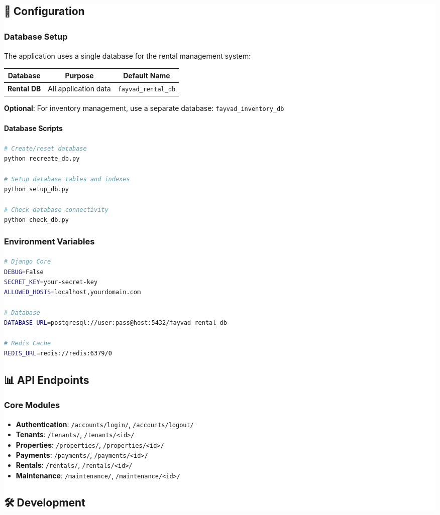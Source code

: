 ## 🔧 Configuration

### Database Setup

The application uses a single database for the rental management system:

| **Database** | **Purpose** | **Default Name** |
|-------------|-------------|------------------|
| **Rental DB** | All application data | `fayvad_rental_db` |

**Optional**: For inventory management, use a separate database: `fayvad_inventory_db`

#### Database Scripts

```bash
# Create/reset database
python recreate_db.py

# Setup database tables and indexes
python setup_db.py

# Check database connectivity
python check_db.py
```

### Environment Variables

```bash
# Django Core
DEBUG=False
SECRET_KEY=your-secret-key
ALLOWED_HOSTS=localhost,yourdomain.com

# Database
DATABASE_URL=postgresql://user:pass@host:5432/fayvad_rental_db

# Redis Cache
REDIS_URL=redis://redis:6379/0
```

## 📊 API Endpoints

### Core Modules

- **Authentication**: `/accounts/login/`, `/accounts/logout/`
- **Tenants**: `/tenants/`, `/tenants/<id>/`
- **Properties**: `/properties/`, `/properties/<id>/`
- **Payments**: `/payments/`, `/payments/<id>/`
- **Rentals**: `/rentals/`, `/rentals/<id>/`
- **Maintenance**: `/maintenance/`, `/maintenance/<id>/`

## 🛠️ Development
